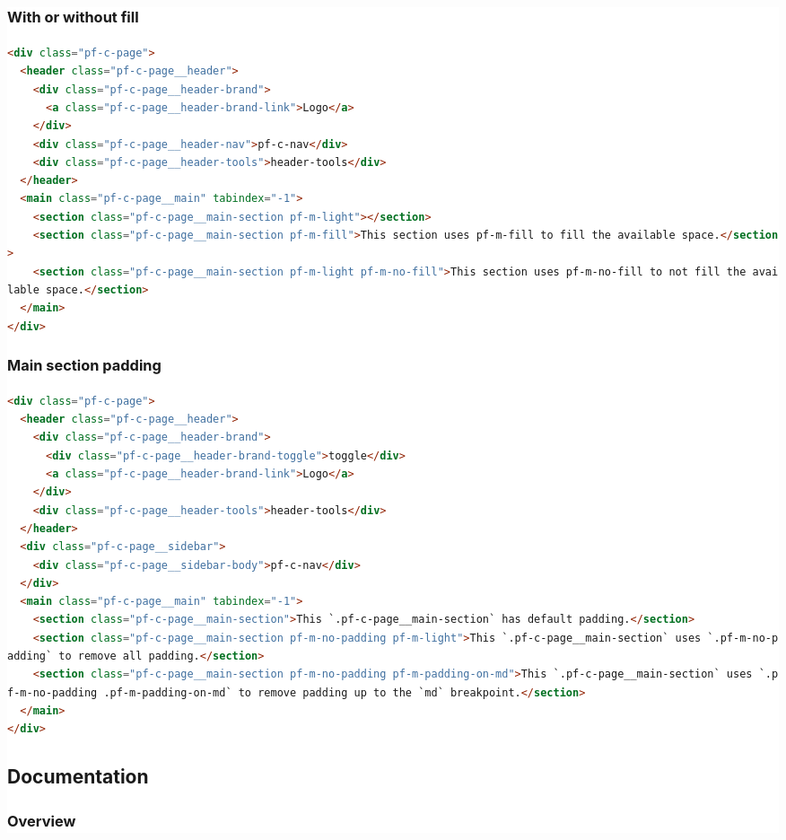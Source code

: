 ### With or without fill

```html
<div class="pf-c-page">
  <header class="pf-c-page__header">
    <div class="pf-c-page__header-brand">
      <a class="pf-c-page__header-brand-link">Logo</a>
    </div>
    <div class="pf-c-page__header-nav">pf-c-nav</div>
    <div class="pf-c-page__header-tools">header-tools</div>
  </header>
  <main class="pf-c-page__main" tabindex="-1">
    <section class="pf-c-page__main-section pf-m-light"></section>
    <section class="pf-c-page__main-section pf-m-fill">This section uses pf-m-fill to fill the available space.</section>
    <section class="pf-c-page__main-section pf-m-light pf-m-no-fill">This section uses pf-m-no-fill to not fill the available space.</section>
  </main>
</div>
```

### Main section padding

```html
<div class="pf-c-page">
  <header class="pf-c-page__header">
    <div class="pf-c-page__header-brand">
      <div class="pf-c-page__header-brand-toggle">toggle</div>
      <a class="pf-c-page__header-brand-link">Logo</a>
    </div>
    <div class="pf-c-page__header-tools">header-tools</div>
  </header>
  <div class="pf-c-page__sidebar">
    <div class="pf-c-page__sidebar-body">pf-c-nav</div>
  </div>
  <main class="pf-c-page__main" tabindex="-1">
    <section class="pf-c-page__main-section">This `.pf-c-page__main-section` has default padding.</section>
    <section class="pf-c-page__main-section pf-m-no-padding pf-m-light">This `.pf-c-page__main-section` uses `.pf-m-no-padding` to remove all padding.</section>
    <section class="pf-c-page__main-section pf-m-no-padding pf-m-padding-on-md">This `.pf-c-page__main-section` uses `.pf-m-no-padding .pf-m-padding-on-md` to remove padding up to the `md` breakpoint.</section>
  </main>
</div>
```

## Documentation

### Overview
